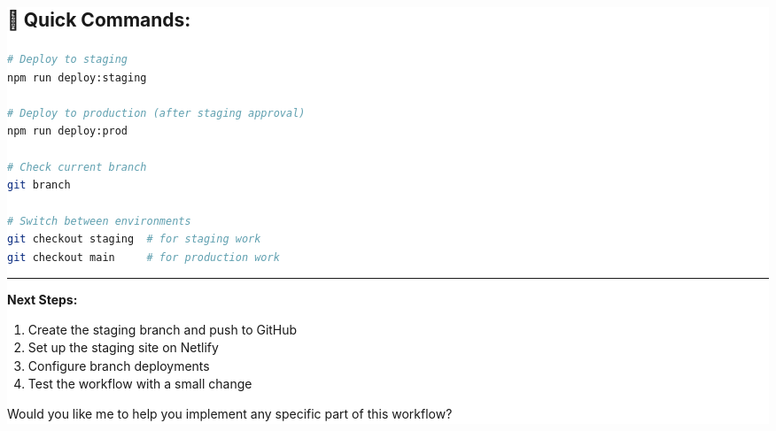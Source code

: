 ## 🚀 **Quick Commands:**

```bash
# Deploy to staging
npm run deploy:staging

# Deploy to production (after staging approval)
npm run deploy:prod

# Check current branch
git branch

# Switch between environments
git checkout staging  # for staging work
git checkout main     # for production work
```

---

**Next Steps:**
1. Create the staging branch and push to GitHub
2. Set up the staging site on Netlify
3. Configure branch deployments
4. Test the workflow with a small change

Would you like me to help you implement any specific part of this workflow?
